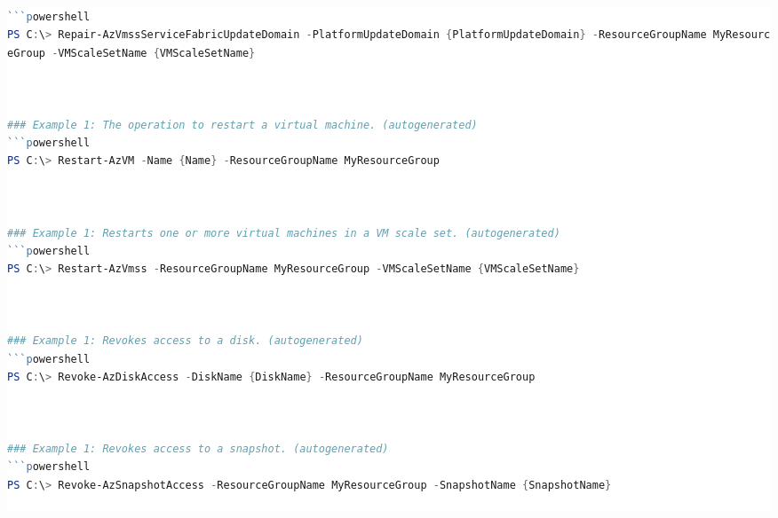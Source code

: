 ```powershell
```powershell
PS C:\> Repair-AzVmssServiceFabricUpdateDomain -PlatformUpdateDomain {PlatformUpdateDomain} -ResourceGroupName MyResourceGroup -VMScaleSetName {VMScaleSetName}



### Example 1: The operation to restart a virtual machine. (autogenerated)
```powershell
PS C:\> Restart-AzVM -Name {Name} -ResourceGroupName MyResourceGroup



### Example 1: Restarts one or more virtual machines in a VM scale set. (autogenerated)
```powershell
PS C:\> Restart-AzVmss -ResourceGroupName MyResourceGroup -VMScaleSetName {VMScaleSetName}



### Example 1: Revokes access to a disk. (autogenerated)
```powershell
PS C:\> Revoke-AzDiskAccess -DiskName {DiskName} -ResourceGroupName MyResourceGroup



### Example 1: Revokes access to a snapshot. (autogenerated)
```powershell
PS C:\> Revoke-AzSnapshotAccess -ResourceGroupName MyResourceGroup -SnapshotName {SnapshotName}


